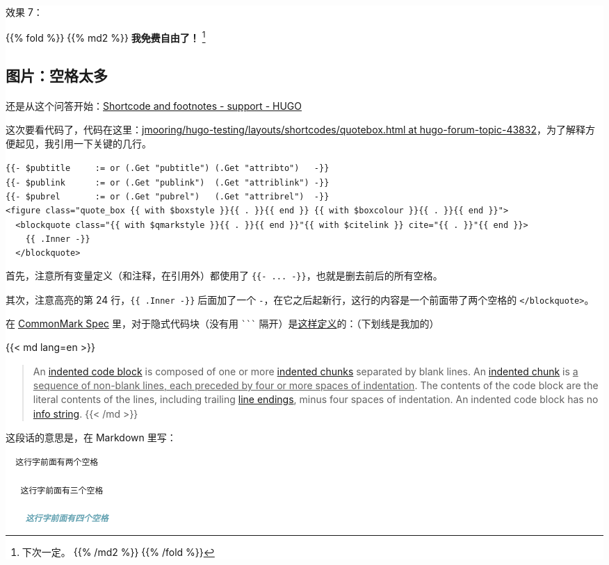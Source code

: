 效果 7：

{{% fold %}}
{{% md2 %}}
**我~~免费~~自由了！** [^14]

[^14]: 下次一定。
{{% /md2 %}}
{{% /fold %}}


## 图片：空格太多

还是从这个问答开始：[Shortcode and footnotes - support - HUGO](https://discourse.gohugo.io/t/shortcode-and-footnotes/43832)

这次要看代码了，代码在这里：[jmooring/hugo-testing/layouts/shortcodes/quotebox.html at hugo-forum-topic-43832](https://github.com/jmooring/hugo-testing/blob/hugo-forum-topic-43832/layouts/shortcodes/quotebox.html)，为了解释方便起见，我引用一下关键的几行。

```go-html-template {linenos=table,hl_lines="1-3 6",linenostart=19}
{{- $pubtitle     := or (.Get "pubtitle") (.Get "attribto")   -}}
{{- $publink      := or (.Get "publink")  (.Get "attriblink") -}}
{{- $pubrel       := or (.Get "pubrel")   (.Get "attribrel")  -}}
<figure class="quote_box {{ with $boxstyle }}{{ . }}{{ end }} {{ with $boxcolour }}{{ . }}{{ end }}">
  <blockquote class="{{ with $qmarkstyle }}{{ . }}{{ end }}"{{ with $citelink }} cite="{{ . }}"{{ end }}>
    {{ .Inner -}}
  </blockquote>
```

首先，注意所有变量定义（和注释，在引用外）都使用了 `{{- ... -}}`，也就是删去前后的所有空格。

其次，注意高亮的第 24 行，`{{ .Inner -}}` 后面加了一个 `-`，在它之后起新行，这行的内容是一个前面带了两个空格的 `</blockquote>`。

在 [CommonMark Spec](https://spec.commonmark.org/0.30/) 里，对于隐式代码块（没有用 ` ``` ` 隔开）是[这样定义](https://spec.commonmark.org/0.30/#indented-code-blocks)的：（下划线是我加的）

{{< md lang=en >}}
> An [indented code block](https://spec.commonmark.org/0.30/#indented-code-block) is composed of one or more [indented chunks](https://spec.commonmark.org/0.30/#indented-chunk) separated by blank lines. An [indented chunk](https://spec.commonmark.org/0.30/#indented-chunk) is <u>a sequence of non-blank lines, each preceded by four or more spaces of indentation</u>. The contents of the code block are the literal contents of the lines, including trailing [line endings](https://spec.commonmark.org/0.30/#line-ending), minus four spaces of indentation. An indented code block has no [info string](https://spec.commonmark.org/0.30/#info-string).
{{< /md >}}

这段话的意思是，在 Markdown 里写：

```md
  这行字前面有两个空格

   这行字前面有三个空格

    这行字前面有四个空格
```


[^1]: 人生真美好。
[^1]: 人生真美好。
[^2]: 人生真美好。
[^2]: 人生真美好。
[^3]: 人生真美好。
[^3]: 人生真美好。
[^4]: 人生真美好。
[^4]: 人生真美好。
[^5]: 人生真美好。
[^6]: 人生真美好。
[^5]: 人生真美好。
[^7]: 人生真美好。
[^8]: 下次一定。
[^9]: 下次一定。
[^10]: 下次一定。
[^11]: 下次一定。
[^11]: 下次一定。
[^13]: 下次一定。
[^13]: 下次一定。
[^12]: 下次一定。
[^12]: 下次一定。
[^5]: 人生真美好。